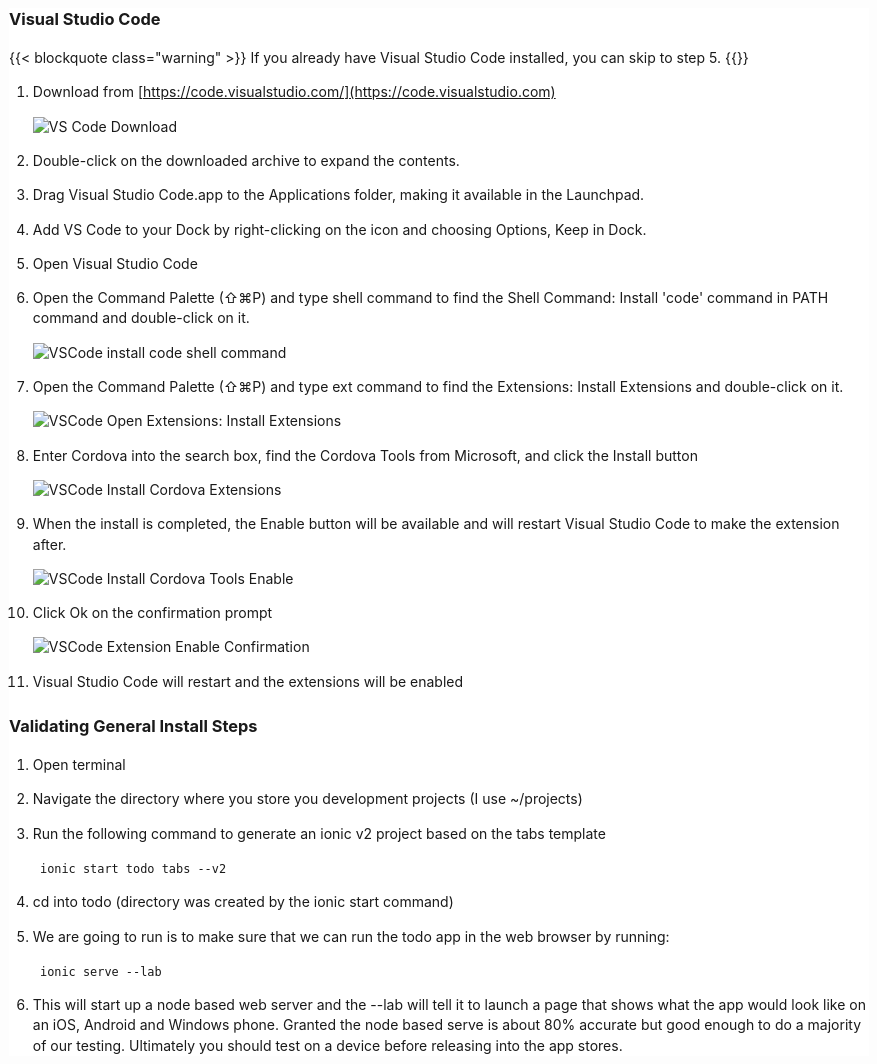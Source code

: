 ### Visual Studio Code 

{{< blockquote class="warning" >}}
If you already have Visual Studio Code installed, you can skip to step 5.
{{</blockquote>}} 

1. Download from [https://code.visualstudio.com/](https://code.visualstudio.com)

    ![VS Code Download](images/ionic2-osx/vscode-download.png)

1. Double-click on the downloaded archive to expand the contents.
1. Drag Visual Studio Code.app to the Applications folder, making it available in the Launchpad.
1. Add VS Code to your Dock by right-clicking on the icon and choosing Options, Keep in Dock.
1. Open Visual Studio Code
1. Open the Command Palette (⇧⌘P) and type shell command to find the Shell Command: Install 'code' command in PATH command and double-click on it.

    ![VSCode install code shell command](images/ionic2-osx/vscode-cli.png)

1. Open the Command Palette (⇧⌘P) and type ext command to find the  Extensions: Install Extensions and double-click on it.

    ![VSCode Open Extensions: Install Extensions](images/ionic2-osx/vscode-ext.png)

1. Enter Cordova into the search box, find the Cordova Tools from Microsoft, and click the Install button

    ![VSCode Install Cordova Extensions](images/ionic2-osx/vscode-ext-cordova.png)

1. When the install is completed, the Enable button will be available and will restart Visual Studio Code to make the extension after.

    ![VSCode Install Cordova Tools Enable](images/ionic2-osx/vscode-ext-enable.png)

1. Click Ok on the confirmation prompt

    ![VSCode Extension Enable Confirmation](images/ionic2-osx/vscode-ext-enable-confirm.png)

1. Visual Studio Code will restart and the extensions will be enabled

### Validating General Install Steps

1. Open terminal
1. Navigate the directory where you store you development projects (I use ~/projects) 
1. Run the following command to generate an ionic v2 project based on the tabs template

        ionic start todo tabs --v2

1. cd into todo  (directory was created by the ionic start command)

1. We are going to run is to make sure that we can run the todo app in the web browser by running:

        ionic serve --lab

1. This will start up a node based web server and the --lab will tell it to launch a page that shows what the app would look like on an iOS, Android and Windows phone.  Granted the node based serve is about 80% accurate but good enough to do a majority of our testing.  Ultimately you should test on a device before releasing into the app stores.         
